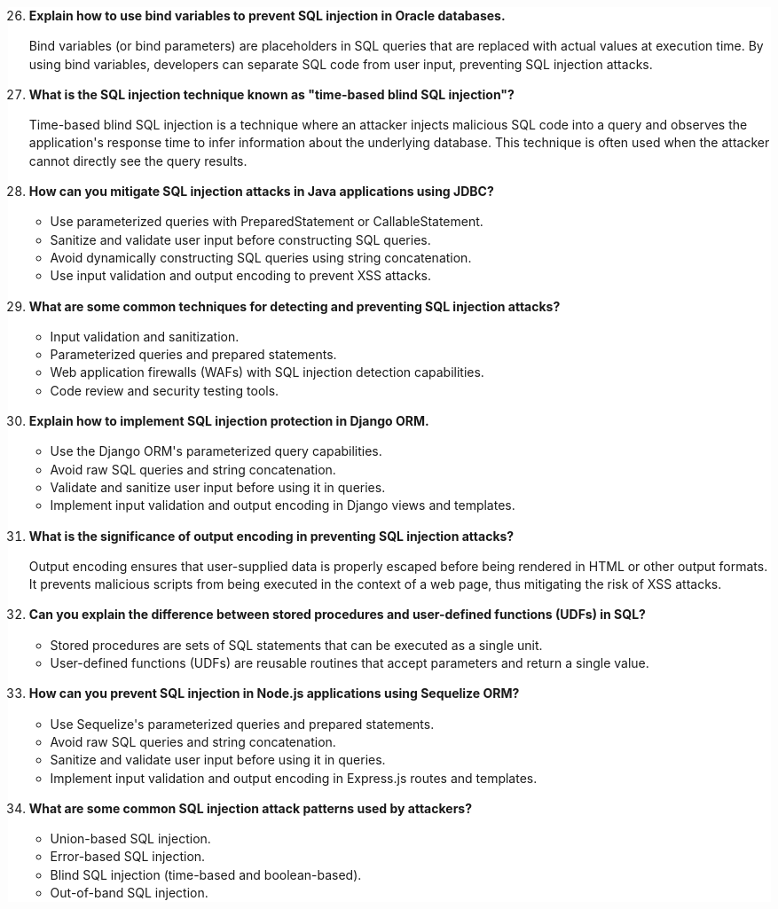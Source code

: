26. **Explain how to use bind variables to prevent SQL injection in Oracle databases.**

    Bind variables (or bind parameters) are placeholders in SQL queries that are replaced with actual values at execution time. By using bind variables, developers can separate SQL code from user input, preventing SQL injection attacks.

27. **What is the SQL injection technique known as "time-based blind SQL injection"?**

    Time-based blind SQL injection is a technique where an attacker injects malicious SQL code into a query and observes the application's response time to infer information about the underlying database. This technique is often used when the attacker cannot directly see the query results.

28. **How can you mitigate SQL injection attacks in Java applications using JDBC?**

    - Use parameterized queries with PreparedStatement or CallableStatement.
    - Sanitize and validate user input before constructing SQL queries.
    - Avoid dynamically constructing SQL queries using string concatenation.
    - Use input validation and output encoding to prevent XSS attacks.

29. **What are some common techniques for detecting and preventing SQL injection attacks?**

    - Input validation and sanitization.
    - Parameterized queries and prepared statements.
    - Web application firewalls (WAFs) with SQL injection detection capabilities.
    - Code review and security testing tools.

30. **Explain how to implement SQL injection protection in Django ORM.**

    - Use the Django ORM's parameterized query capabilities.
    - Avoid raw SQL queries and string concatenation.
    - Validate and sanitize user input before using it in queries.
    - Implement input validation and output encoding in Django views and templates.

31. **What is the significance of output encoding in preventing SQL injection attacks?**

    Output encoding ensures that user-supplied data is properly escaped before being rendered in HTML or other output formats. It prevents malicious scripts from being executed in the context of a web page, thus mitigating the risk of XSS attacks.

32. **Can you explain the difference between stored procedures and user-defined functions (UDFs) in SQL?**

    - Stored procedures are sets of SQL statements that can be executed as a single unit.
    - User-defined functions (UDFs) are reusable routines that accept parameters and return a single value.

33. **How can you prevent SQL injection in Node.js applications using Sequelize ORM?**

    - Use Sequelize's parameterized queries and prepared statements.
    - Avoid raw SQL queries and string concatenation.
    - Sanitize and validate user input before using it in queries.
    - Implement input validation and output encoding in Express.js routes and templates.

34. **What are some common SQL injection attack patterns used by attackers?**

    - Union-based SQL injection.
    - Error-based SQL injection.
    - Blind SQL injection (time-based and boolean-based).
    - Out-of-band SQL injection.

